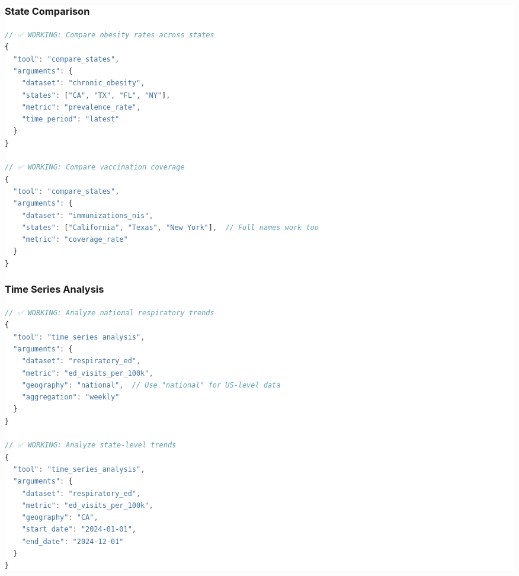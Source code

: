 ```javascript
```

### State Comparison

```javascript
// ✅ WORKING: Compare obesity rates across states
{
  "tool": "compare_states",
  "arguments": {
    "dataset": "chronic_obesity",
    "states": ["CA", "TX", "FL", "NY"],
    "metric": "prevalence_rate",
    "time_period": "latest"
  }
}

// ✅ WORKING: Compare vaccination coverage
{
  "tool": "compare_states",
  "arguments": {
    "dataset": "immunizations_nis",
    "states": ["California", "Texas", "New York"],  // Full names work too
    "metric": "coverage_rate"
  }
}
```

### Time Series Analysis

```javascript
// ✅ WORKING: Analyze national respiratory trends
{
  "tool": "time_series_analysis",
  "arguments": {
    "dataset": "respiratory_ed",
    "metric": "ed_visits_per_100k",
    "geography": "national",  // Use "national" for US-level data
    "aggregation": "weekly"
  }
}

// ✅ WORKING: Analyze state-level trends
{
  "tool": "time_series_analysis",
  "arguments": {
    "dataset": "respiratory_ed",
    "metric": "ed_visits_per_100k",
    "geography": "CA",
    "start_date": "2024-01-01",
    "end_date": "2024-12-01"
  }
}
```
